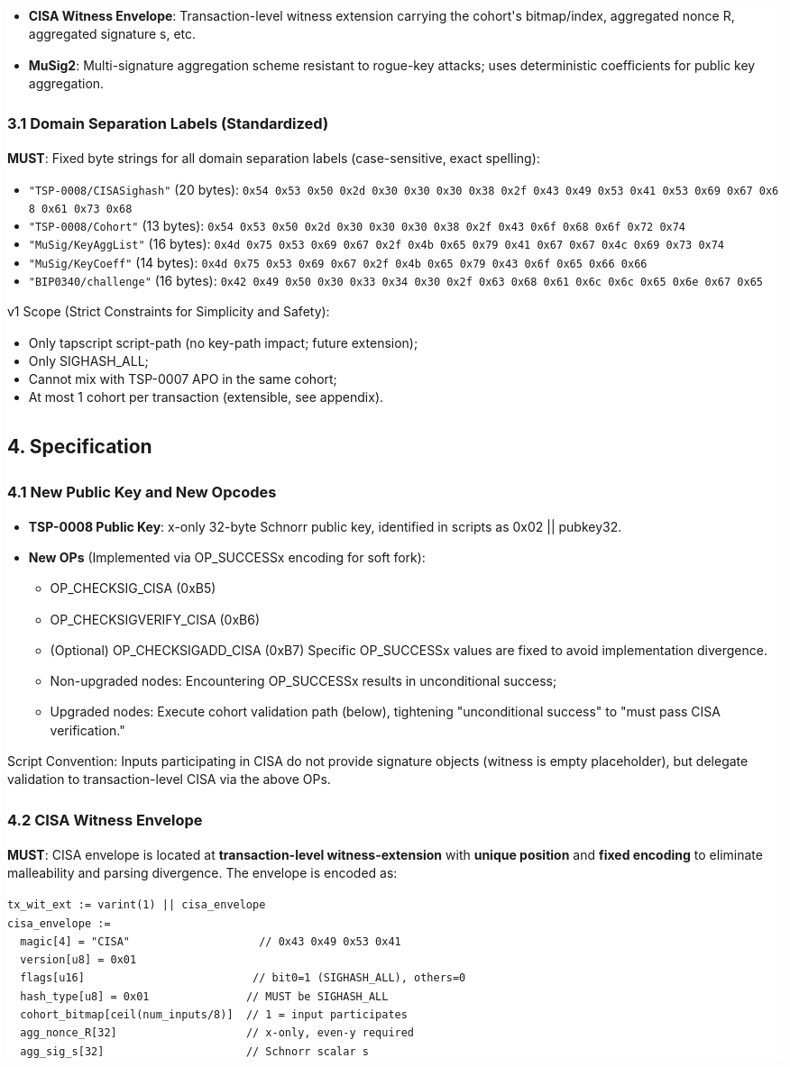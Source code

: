 - **CISA Witness Envelope**: Transaction-level witness extension carrying the cohort's bitmap/index, aggregated nonce R, aggregated signature s, etc.  

- **MuSig2**: Multi-signature aggregation scheme resistant to rogue-key attacks; uses deterministic coefficients for public key aggregation.  

### 3.1 **Domain Separation Labels (Standardized)**  

**MUST**: Fixed byte strings for all domain separation labels (case-sensitive, exact spelling):
- `"TSP-0008/CISASighash"` (20 bytes): `0x54 0x53 0x50 0x2d 0x30 0x30 0x30 0x38 0x2f 0x43 0x49 0x53 0x41 0x53 0x69 0x67 0x68 0x61 0x73 0x68`
- `"TSP-0008/Cohort"` (13 bytes): `0x54 0x53 0x50 0x2d 0x30 0x30 0x30 0x38 0x2f 0x43 0x6f 0x68 0x6f 0x72 0x74`
- `"MuSig/KeyAggList"` (16 bytes): `0x4d 0x75 0x53 0x69 0x67 0x2f 0x4b 0x65 0x79 0x41 0x67 0x67 0x4c 0x69 0x73 0x74`
- `"MuSig/KeyCoeff"` (14 bytes): `0x4d 0x75 0x53 0x69 0x67 0x2f 0x4b 0x65 0x79 0x43 0x6f 0x65 0x66 0x66`
- `"BIP0340/challenge"` (16 bytes): `0x42 0x49 0x50 0x30 0x33 0x34 0x30 0x2f 0x63 0x68 0x61 0x6c 0x6c 0x65 0x6e 0x67 0x65`

v1 Scope (Strict Constraints for Simplicity and Safety):  
- Only tapscript script-path (no key-path impact; future extension);  
- Only SIGHASH_ALL;  
- Cannot mix with TSP-0007 APO in the same cohort;  
- At most 1 cohort per transaction (extensible, see appendix).

## 4. **Specification**  
### 4.1 **New Public Key and New Opcodes**  

- **TSP-0008 Public Key**: x-only 32-byte Schnorr public key, identified in scripts as 0x02 || pubkey32.  

- **New OPs** (Implemented via OP_SUCCESSx encoding for soft fork):  
  - OP_CHECKSIG_CISA (0xB5)
  - OP_CHECKSIGVERIFY_CISA (0xB6)
  - (Optional) OP_CHECKSIGADD_CISA (0xB7)
    Specific OP_SUCCESSx values are fixed to avoid implementation divergence.  

  - Non-upgraded nodes: Encountering OP_SUCCESSx results in unconditional success;  
  - Upgraded nodes: Execute cohort validation path (below), tightening "unconditional success" to "must pass CISA verification."  

Script Convention: Inputs participating in CISA do not provide signature objects (witness is empty placeholder), but delegate validation to transaction-level CISA via the above OPs.

### 4.2 **CISA Witness Envelope**  
**MUST**: CISA envelope is located at **transaction-level witness-extension** with **unique position** and **fixed encoding** to eliminate malleability and parsing divergence. The envelope is encoded as:

```
tx_wit_ext := varint(1) || cisa_envelope
cisa_envelope :=
  magic[4] = "CISA"                    // 0x43 0x49 0x53 0x41
  version[u8] = 0x01
  flags[u16]                          // bit0=1 (SIGHASH_ALL), others=0
  hash_type[u8] = 0x01               // MUST be SIGHASH_ALL
  cohort_bitmap[ceil(num_inputs/8)]  // 1 = input participates
  agg_nonce_R[32]                    // x-only, even-y required
  agg_sig_s[32]                      // Schnorr scalar s
```
